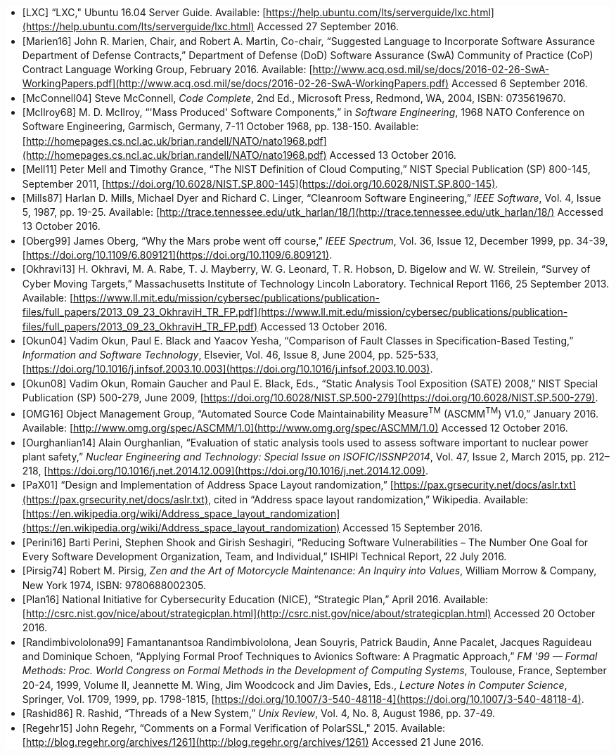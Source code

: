 * \[LXC\] “LXC," Ubuntu 16.04 Server Guide. Available: [https://help.ubuntu.com/lts/serverguide/lxc.html](https://help.ubuntu.com/lts/serverguide/lxc.html) Accessed 27 September 2016.
* \[Marien16\] John R. Marien, Chair, and Robert A. Martin, Co-chair, “Suggested Language to Incorporate Software Assurance Department of Defense Contracts,” Department of Defense (DoD) Software Assurance (SwA) Community of Practice (CoP) Contract Language Working Group, February 2016. Available: [http://www.acq.osd.mil/se/docs/2016-02-26-SwA-WorkingPapers.pdf](http://www.acq.osd.mil/se/docs/2016-02-26-SwA-WorkingPapers.pdf) Accessed 6 September 2016.
* \[McConnell04\] Steve McConnell, _Code Complete_, 2nd Ed., Microsoft Press, Redmond, WA, 2004, ISBN: 0735619670.
* \[McIlroy68\] M. D. McIlroy, “'Mass Produced' Software Components,” in _Software Engineering_, 1968 NATO Conference on Software Engineering, Garmisch, Germany, 7-11 October 1968, pp. 138-150. Available: [http://homepages.cs.ncl.ac.uk/brian.randell/NATO/nato1968.pdf](http://homepages.cs.ncl.ac.uk/brian.randell/NATO/nato1968.pdf) Accessed 13 October 2016.
* \[Mell11\] Peter Mell and Timothy Grance, “The NIST Definition of Cloud Computing,” NIST Special Publication (SP) 800-145, September 2011, [https://doi.org/10.6028/NIST.SP.800-145](https://doi.org/10.6028/NIST.SP.800-145).
* \[Mills87\] Harlan D. Mills, Michael Dyer and Richard C. Linger, “Cleanroom Software Engineering,” _IEEE Software_, Vol. 4, Issue 5, 1987, pp. 19-25. Available: [http://trace.tennessee.edu/utk_harlan/18/](http://trace.tennessee.edu/utk_harlan/18/) Accessed 13 October 2016.
* \[Oberg99\] James Oberg, “Why the Mars probe went off course,” _IEEE Spectrum_, Vol. 36, Issue 12, December 1999, pp. 34-39, [https://doi.org/10.1109/6.809121](https://doi.org/10.1109/6.809121).
* \[Okhravi13\] H. Okhravi, M. A. Rabe, T. J. Mayberry, W. G. Leonard, T. R. Hobson, D. Bigelow and W. W. Streilein, “Survey of Cyber Moving Targets,” Massachusetts Institute of Technology Lincoln Laboratory. Technical Report 1166, 25 September 2013. Available: [https://www.ll.mit.edu/mission/cybersec/publications/publication-files/full_papers/2013_09_23_OkhraviH_TR_FP.pdf](https://www.ll.mit.edu/mission/cybersec/publications/publication-files/full_papers/2013_09_23_OkhraviH_TR_FP.pdf) Accessed 13 October 2016.
* \[Okun04\] Vadim Okun, Paul E. Black and Yaacov Yesha, “Comparison of Fault Classes in Specification-Based Testing,” _Information and Software Technology_, Elsevier, Vol. 46, Issue 8, June 2004, pp. 525-533, [https://doi.org/10.1016/j.infsof.2003.10.003](https://doi.org/10.1016/j.infsof.2003.10.003).
* \[Okun08\] Vadim Okun, Romain Gaucher and Paul E. Black, Eds., “Static Analysis Tool Exposition (SATE) 2008,” NIST Special Publication (SP) 500-279, June 2009, [https://doi.org/10.6028/NIST.SP.500-279](https://doi.org/10.6028/NIST.SP.500-279).
* \[OMG16\] Object Management Group, “Automated Source Code Maintainability Measure<sup>TM</sup> (ASCMM<sup>TM</sup>) V1.0,” January 2016. Available: [http://www.omg.org/spec/ASCMM/1.0](http://www.omg.org/spec/ASCMM/1.0) Accessed 12 October 2016.
* \[Ourghanlian14\] Alain Ourghanlian, “Evaluation of static analysis tools used to assess software important to nuclear power plant safety,” _Nuclear Engineering and Technology: Special Issue on ISOFIC/ISSNP2014_, Vol. 47, Issue 2, March 2015, pp. 212–218, [https://doi.org/10.1016/j.net.2014.12.009](https://doi.org/10.1016/j.net.2014.12.009).
* \[PaX01\] “Design and Implementation of Address Space Layout randomization,” [https://pax.grsecurity.net/docs/aslr.txt](https://pax.grsecurity.net/docs/aslr.txt), cited in “Address space layout randomization,” Wikipedia. Available: [https://en.wikipedia.org/wiki/Address_space_layout_randomization](https://en.wikipedia.org/wiki/Address_space_layout_randomization) Accessed 15 September 2016.
* \[Perini16\] Barti Perini, Stephen Shook and Girish Seshagiri, “Reducing Software Vulnerabilities – The Number One Goal for Every Software Development Organization, Team, and Individual,” ISHIPI Technical Report, 22 July 2016.
* \[Pirsig74\] Robert M. Pirsig, _Zen and the Art of Motorcycle Maintenance: An Inquiry into Values_, William Morrow & Company, New York 1974, ISBN: 9780688002305.
* \[Plan16\] National Initiative for Cybersecurity Education (NICE), “Strategic Plan,” April 2016. Available: [http://csrc.nist.gov/nice/about/strategicplan.html](http://csrc.nist.gov/nice/about/strategicplan.html) Accessed 20 October 2016.
* \[Randimbivololona99\] Famantanantsoa Randimbivololona, Jean Souyris, Patrick Baudin, Anne Pacalet, Jacques Raguideau and Dominique Schoen, “Applying Formal Proof Techniques to Avionics Software: A Pragmatic Approach,” _FM '99 — Formal Methods: Proc. World Congress on Formal Methods in the Development of Computing Systems_, Toulouse, France, September 20-24, 1999, Volume II, Jeannette M. Wing, Jim Woodcock and Jim Davies, Eds., _Lecture Notes in Computer Science_, Springer, Vol. 1709, 1999, pp. 1798-1815, [https://doi.org/10.1007/3-540-48118-4](https://doi.org/10.1007/3-540-48118-4).
* \[Rashid86\] R. Rashid, “Threads of a New System,” _Unix Review_, Vol. 4, No. 8, August 1986, pp. 37-49.
* \[Regehr15\] John Regehr, “Comments on a Formal Verification of PolarSSL," 2015. Available: [http://blog.regehr.org/archives/1261](http://blog.regehr.org/archives/1261) Accessed 21 June 2016.